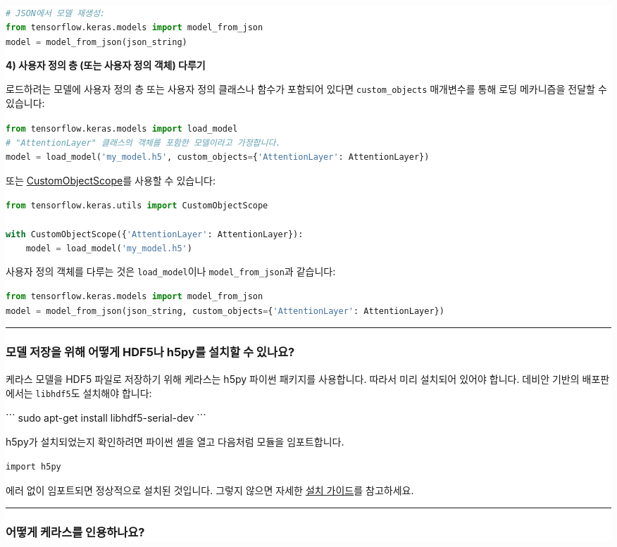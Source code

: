 ```python
# JSON에서 모델 재생성:
from tensorflow.keras.models import model_from_json
model = model_from_json(json_string)
```


**4) 사용자 정의 층 (또는 사용자 정의 객체) 다루기**

로드하려는 모델에 사용자 정의 층 또는 사용자 정의 클래스나 함수가 포함되어 있다면 `custom_objects` 매개변수를 통해 로딩 메카니즘을 전달할 수 있습니다:

```python
from tensorflow.keras.models import load_model
# "AttentionLayer" 클래스의 객체를 포함한 모델이라고 가정합니다.
model = load_model('my_model.h5', custom_objects={'AttentionLayer': AttentionLayer})
```

또는 [CustomObjectScope](https://keras.io/utils/#customobjectscope)를 사용할 수 있습니다:

```python
from tensorflow.keras.utils import CustomObjectScope

with CustomObjectScope({'AttentionLayer': AttentionLayer}):
    model = load_model('my_model.h5')
```

사용자 정의 객체를 다루는 것은 `load_model`이나 `model_from_json`과 같습니다:

```python
from tensorflow.keras.models import model_from_json
model = model_from_json(json_string, custom_objects={'AttentionLayer': AttentionLayer})
```

---

### 모델 저장을 위해 어떻게 HDF5나 h5py를 설치할 수 있나요?

케라스 모델을 HDF5 파일로 저장하기 위해 케라스는 h5py 파이썬 패키지를 사용합니다.
따라서 미리 설치되어 있어야 합니다.
데비안 기반의 배포판에서는 `libhdf5`도 설치해야 합니다:

<div class="k-default-code-block">
```
sudo apt-get install libhdf5-serial-dev
```
</div>

h5py가 설치되었는지 확인하려면 파이썬 셸을 열고 다음처럼 모듈을 임포트합니다.

```
import h5py
```

에러 없이 임포트되면 정상적으로 설치된 것입니다.
그렇지 않으면 자세한 [설치 가이드](http://docs.h5py.org/en/latest/build.html)를 참고하세요.



---

### 어떻게 케라스를 인용하나요?
